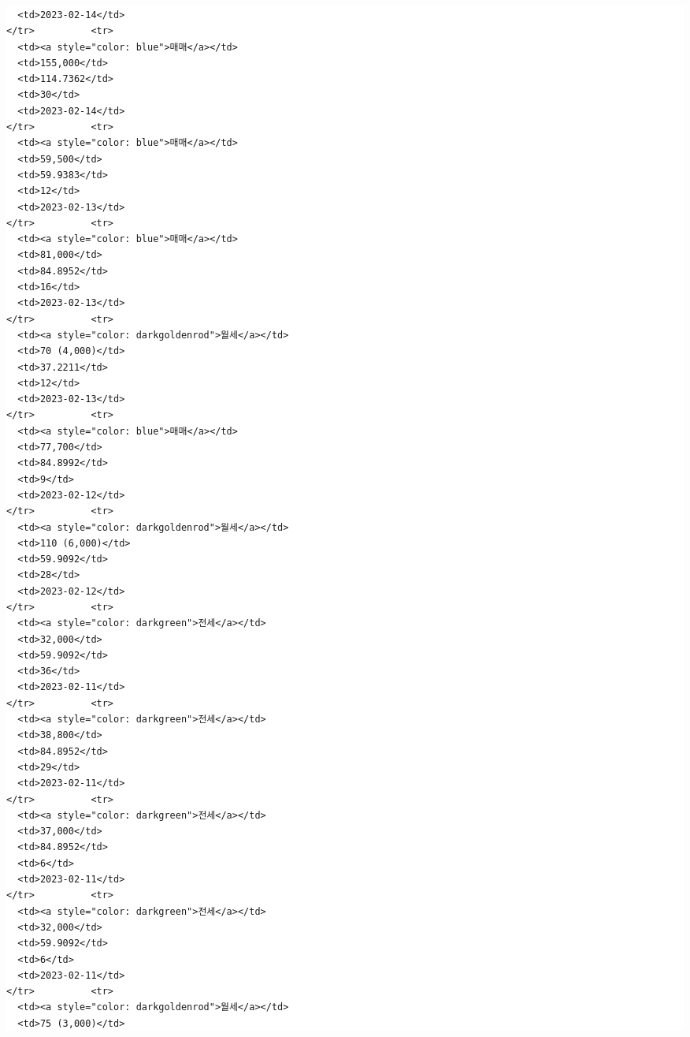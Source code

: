       <td>2023-02-14</td>
    </tr>          <tr>
      <td><a style="color: blue">매매</a></td>
      <td>155,000</td>
      <td>114.7362</td>
      <td>30</td>
      <td>2023-02-14</td>
    </tr>          <tr>
      <td><a style="color: blue">매매</a></td>
      <td>59,500</td>
      <td>59.9383</td>
      <td>12</td>
      <td>2023-02-13</td>
    </tr>          <tr>
      <td><a style="color: blue">매매</a></td>
      <td>81,000</td>
      <td>84.8952</td>
      <td>16</td>
      <td>2023-02-13</td>
    </tr>          <tr>
      <td><a style="color: darkgoldenrod">월세</a></td>
      <td>70 (4,000)</td>
      <td>37.2211</td>
      <td>12</td>
      <td>2023-02-13</td>
    </tr>          <tr>
      <td><a style="color: blue">매매</a></td>
      <td>77,700</td>
      <td>84.8992</td>
      <td>9</td>
      <td>2023-02-12</td>
    </tr>          <tr>
      <td><a style="color: darkgoldenrod">월세</a></td>
      <td>110 (6,000)</td>
      <td>59.9092</td>
      <td>28</td>
      <td>2023-02-12</td>
    </tr>          <tr>
      <td><a style="color: darkgreen">전세</a></td>
      <td>32,000</td>
      <td>59.9092</td>
      <td>36</td>
      <td>2023-02-11</td>
    </tr>          <tr>
      <td><a style="color: darkgreen">전세</a></td>
      <td>38,800</td>
      <td>84.8952</td>
      <td>29</td>
      <td>2023-02-11</td>
    </tr>          <tr>
      <td><a style="color: darkgreen">전세</a></td>
      <td>37,000</td>
      <td>84.8952</td>
      <td>6</td>
      <td>2023-02-11</td>
    </tr>          <tr>
      <td><a style="color: darkgreen">전세</a></td>
      <td>32,000</td>
      <td>59.9092</td>
      <td>6</td>
      <td>2023-02-11</td>
    </tr>          <tr>
      <td><a style="color: darkgoldenrod">월세</a></td>
      <td>75 (3,000)</td>